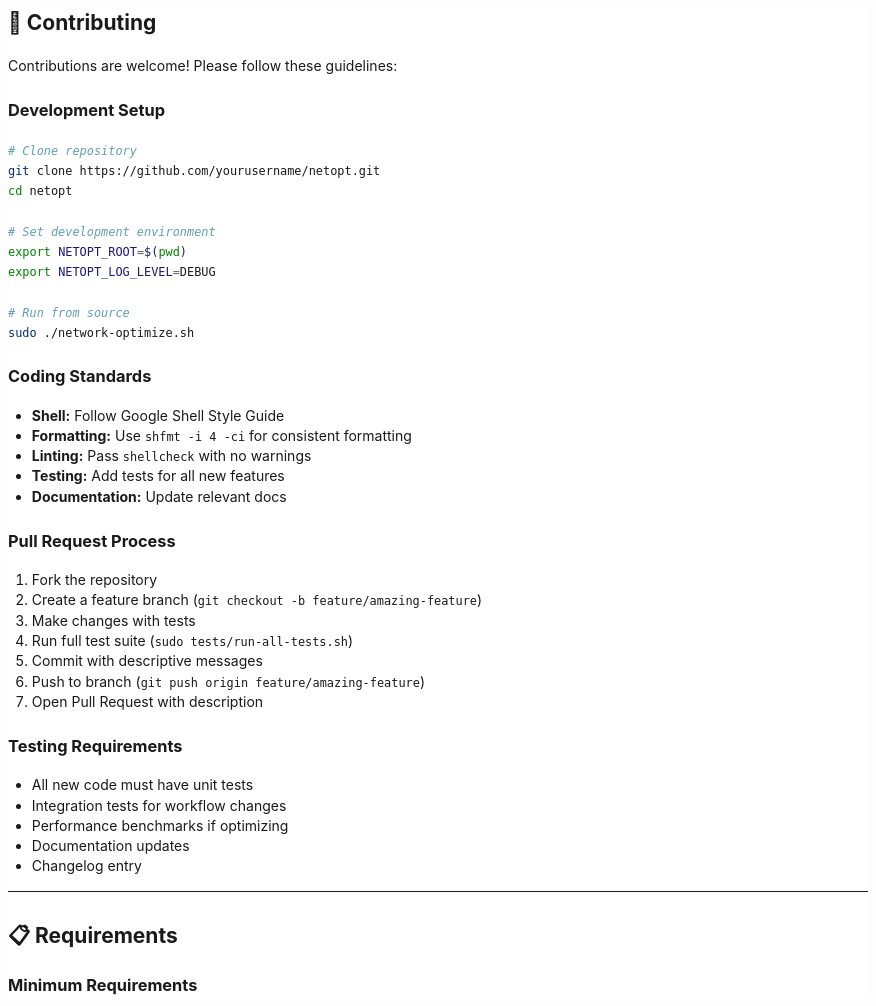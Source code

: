 ## 🤝 Contributing

Contributions are welcome! Please follow these guidelines:

### Development Setup

```bash
# Clone repository
git clone https://github.com/yourusername/netopt.git
cd netopt

# Set development environment
export NETOPT_ROOT=$(pwd)
export NETOPT_LOG_LEVEL=DEBUG

# Run from source
sudo ./network-optimize.sh
```

### Coding Standards

- **Shell:** Follow Google Shell Style Guide
- **Formatting:** Use `shfmt -i 4 -ci` for consistent formatting
- **Linting:** Pass `shellcheck` with no warnings
- **Testing:** Add tests for all new features
- **Documentation:** Update relevant docs

### Pull Request Process

1. Fork the repository
2. Create a feature branch (`git checkout -b feature/amazing-feature`)
3. Make changes with tests
4. Run full test suite (`sudo tests/run-all-tests.sh`)
5. Commit with descriptive messages
6. Push to branch (`git push origin feature/amazing-feature`)
7. Open Pull Request with description

### Testing Requirements

- All new code must have unit tests
- Integration tests for workflow changes
- Performance benchmarks if optimizing
- Documentation updates
- Changelog entry

---

## 📋 Requirements

### Minimum Requirements
